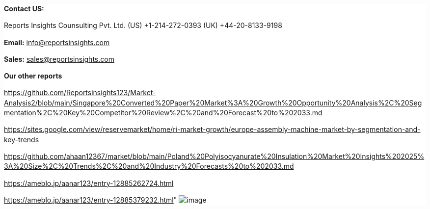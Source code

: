 <strong>Contact US:</strong>

Reports Insights Counsulting Pvt. Ltd.
(US) +1-214-272-0393
(UK) +44-20-8133-9198
<p class=""""><b>Email:</b> <a href=mailto:info@reportsinsights.com>info@reportsinsights.com</a></p>
<p class=""""><b>Sales:</b> <a href=mailto:sales@reportsinsights.com>sales@reportsinsights.com</a></p>

<strong>Our other reports</strong>

<a href=https://github.com/Reportsinsights123/Market-Analysis2/blob/main/Singapore%20Converted%20Paper%20Market%3A%20Growth%20Opportunity%20Analysis%2C%20Segmentation%2C%20Key%20Competitor%20Review%2C%20and%20Forecast%20to%202033.md>https://github.com/Reportsinsights123/Market-Analysis2/blob/main/Singapore%20Converted%20Paper%20Market%3A%20Growth%20Opportunity%20Analysis%2C%20Segmentation%2C%20Key%20Competitor%20Review%2C%20and%20Forecast%20to%202033.md</a>

<a href=https://sites.google.com/view/reservemarket/home/ri-market-growth/europe-assembly-machine-market-by-segmentation-and-key-trends>https://sites.google.com/view/reservemarket/home/ri-market-growth/europe-assembly-machine-market-by-segmentation-and-key-trends</a>

<a href=https://github.com/ahaan12367/market/blob/main/Poland%20Polyisocyanurate%20Insulation%20Market%20Insights%202025%3A%20Size%2C%20Trends%2C%20and%20Industry%20Forecasts%20to%202033.md>https://github.com/ahaan12367/market/blob/main/Poland%20Polyisocyanurate%20Insulation%20Market%20Insights%202025%3A%20Size%2C%20Trends%2C%20and%20Industry%20Forecasts%20to%202033.md</a>

<a href=https://ameblo.jp/aanar123/entry-12885262724.html>https://ameblo.jp/aanar123/entry-12885262724.html</a>

<a href=https://ameblo.jp/aanar123/entry-12885379232.html>https://ameblo.jp/aanar123/entry-12885379232.html</a>"
![image](https://github.com/user-attachments/assets/cdbf7223-30bc-4f7b-a3a9-0219b8360bfd)

